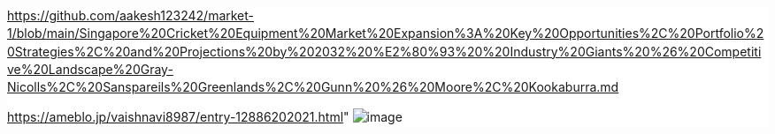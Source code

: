 <a href=https://github.com/aakesh123242/market-1/blob/main/Singapore%20Cricket%20Equipment%20Market%20Expansion%3A%20Key%20Opportunities%2C%20Portfolio%20Strategies%2C%20and%20Projections%20by%202032%20%E2%80%93%20%20Industry%20Giants%20%26%20Competitive%20Landscape%20Gray-Nicolls%2C%20Sanspareils%20Greenlands%2C%20Gunn%20%26%20Moore%2C%20Kookaburra.md>https://github.com/aakesh123242/market-1/blob/main/Singapore%20Cricket%20Equipment%20Market%20Expansion%3A%20Key%20Opportunities%2C%20Portfolio%20Strategies%2C%20and%20Projections%20by%202032%20%E2%80%93%20%20Industry%20Giants%20%26%20Competitive%20Landscape%20Gray-Nicolls%2C%20Sanspareils%20Greenlands%2C%20Gunn%20%26%20Moore%2C%20Kookaburra.md</a>

<a href=https://ameblo.jp/vaishnavi8987/entry-12886202021.html>https://ameblo.jp/vaishnavi8987/entry-12886202021.html</a>"
![image](https://github.com/user-attachments/assets/3adee3d2-45cc-40a0-aca5-47813631d452)

